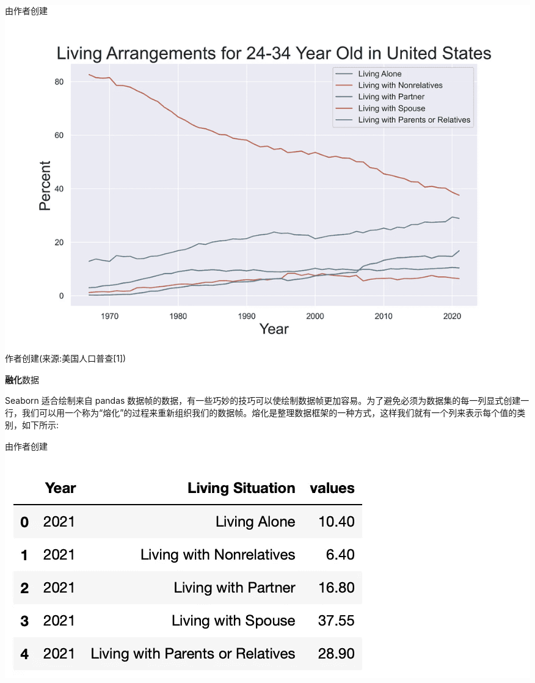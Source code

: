 由作者创建

![](img/c2d0f88762a8221fd141934b276fddb3.png)

作者创建(来源:美国人口普查[1])

**融化**数据

Seaborn 适合绘制来自 pandas 数据帧的数据，有一些巧妙的技巧可以使绘制数据帧更加容易。为了避免必须为数据集的每一列显式创建一行，我们可以用一个称为“熔化”的过程来重新组织我们的数据帧。熔化是整理数据框架的一种方式，这样我们就有一个列来表示每个值的类别，如下所示:

由作者创建

![](img/33621295d99654f757c047b5a1bdb1eb.png)
